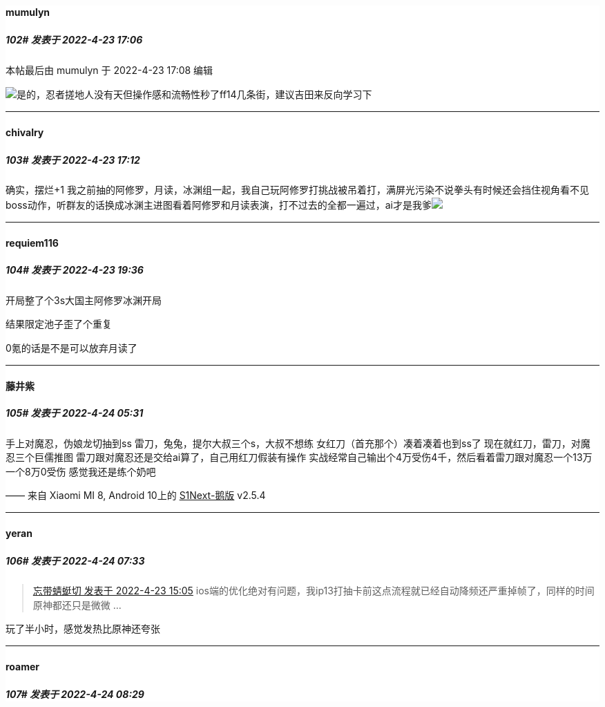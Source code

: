 ####  mumulyn  
##### 102#       发表于 2022-4-23 17:06

 本帖最后由 mumulyn 于 2022-4-23 17:08 编辑 

<img src="https://static.saraba1st.com/image/smiley/face2017/067.png" referrerpolicy="no-referrer">是的，忍者搓地人没有天但操作感和流畅性秒了ff14几条街，建议吉田来反向学习下

*****

####  chivalry  
##### 103#       发表于 2022-4-23 17:12

确实，摆烂+1
我之前抽的阿修罗，月读，冰渊组一起，我自己玩阿修罗打挑战被吊着打，满屏光污染不说拳头有时候还会挡住视角看不见boss动作，听群友的话换成冰渊主进图看着阿修罗和月读表演，打不过去的全都一遍过，ai才是我爹<img src="https://static.saraba1st.com/image/smiley/face2017/068.png" referrerpolicy="no-referrer">

*****

####  requiem116  
##### 104#       发表于 2022-4-23 19:36

开局整了个3s大国主阿修罗冰渊开局

结果限定池子歪了个重复

0氪的话是不是可以放弃月读了

*****

####  藤井紫  
##### 105#       发表于 2022-4-24 05:31

手上对魔忍，伪娘龙切抽到ss
雷刀，兔兔，提尔大叔三个s，大叔不想练
女红刀（首充那个）凑着凑着也到ss了
现在就红刀，雷刀，对魔忍三个巨儒推图
雷刀跟对魔忍还是交给ai算了，自己用红刀假装有操作
实战经常自己输出个4万受伤4千，然后看着雷刀跟对魔忍一个13万一个8万0受伤
感觉我还是练个奶吧

—— 来自 Xiaomi MI 8, Android 10上的 [S1Next-鹅版](https://github.com/ykrank/S1-Next/releases) v2.5.4

*****

####  yeran  
##### 106#       发表于 2022-4-24 07:33

<blockquote><a href="httphttps://bbs.saraba1st.com/2b/forum.php?mod=redirect&amp;goto=findpost&amp;pid=55555428&amp;ptid=2064120" target="_blank">忘带蜻蜓切 发表于 2022-4-23 15:05</a>
ios端的优化绝对有问题，我ip13打抽卡前这点流程就已经自动降频还严重掉帧了，同样的时间原神都还只是微微 ...</blockquote>
玩了半小时，感觉发热比原神还夸张

*****

####  roamer  
##### 107#       发表于 2022-4-24 08:29
